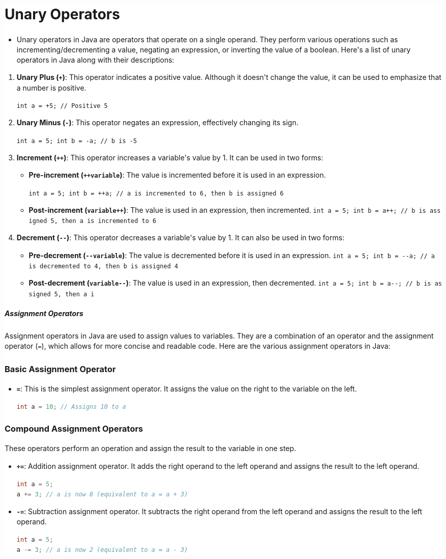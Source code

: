 # Unary Operators
* Unary operators in Java are operators that operate on a single operand. They perform various operations such as incrementing/decrementing a value, negating an expression, or inverting the value of a boolean. Here's a list of unary operators in Java along with their descriptions:
1. **Unary Plus (`+`)**: This operator indicates a positive value. Although it doesn't change the value, it can be used to emphasize that a number is positive.
    
    `int a = +5; // Positive 5`
    
2. **Unary Minus (`-`)**: This operator negates an expression, effectively changing its sign.
    
    `int a = 5; int b = -a; // b is -5`
    
3. **Increment (`++`)**: This operator increases a variable's value by 1. It can be used in two forms:
    
    - **Pre-increment (`++variable`)**: The value is incremented before it is used in an expression.
        
        `int a = 5; int b = ++a; // a is incremented to 6, then b is assigned 6`
        
    - **Post-increment (`variable++`)**: The value is used in an expression, then incremented.
        `int a = 5; int b = a++; // b is assigned 5, then a is incremented to 6`
        
4. **Decrement (`--`)**: This operator decreases a variable's value by 1. It can also be used in two forms:
    
    - **Pre-decrement (`--variable`)**: The value is decremented before it is used in an expression.
        `int a = 5; int b = --a; // a is decremented to 4, then b is assigned 4`
        
    - **Post-decrement (`variable--`)**: The value is used in an expression, then decremented.
        `int a = 5; int b = a--; // b is assigned 5, then a i`

##### Assignment Operators
Assignment operators in Java are used to assign values to variables. They are a combination of an operator and the assignment operator (`=`), which allows for more concise and readable code. Here are the various assignment operators in Java:
### Basic Assignment Operator
- **`=`**: This is the simplest assignment operator. It assigns the value on the right to the variable on the left.
  ```java
  int a = 10; // Assigns 10 to a
  ```

### Compound Assignment Operators
These operators perform an operation and assign the result to the variable in one step.

- **`+=`**: Addition assignment operator. It adds the right operand to the left operand and assigns the result to the left operand.
  ```java
  int a = 5;
  a += 3; // a is now 8 (equivalent to a = a + 3)
  ```

- **`-=`**: Subtraction assignment operator. It subtracts the right operand from the left operand and assigns the result to the left operand.
  ```java
  int a = 5;
  a -= 3; // a is now 2 (equivalent to a = a - 3)
  ```
